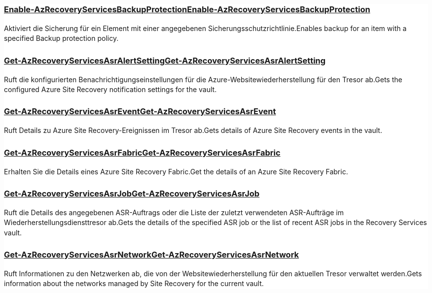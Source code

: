 ### [<span data-ttu-id="ac444-121">Enable-AzRecoveryServicesBackupProtection</span><span class="sxs-lookup"><span data-stu-id="ac444-121">Enable-AzRecoveryServicesBackupProtection</span></span>](Enable-AzRecoveryServicesBackupProtection.md)
<span data-ttu-id="ac444-122">Aktiviert die Sicherung für ein Element mit einer angegebenen Sicherungsschutzrichtlinie.</span><span class="sxs-lookup"><span data-stu-id="ac444-122">Enables backup for an item with a specified Backup protection policy.</span></span>

### [<span data-ttu-id="ac444-123">Get-AzRecoveryServicesAsrAlertSetting</span><span class="sxs-lookup"><span data-stu-id="ac444-123">Get-AzRecoveryServicesAsrAlertSetting</span></span>](Get-AzRecoveryServicesAsrAlertSetting.md)
<span data-ttu-id="ac444-124">Ruft die konfigurierten Benachrichtigungseinstellungen für die Azure-Websitewiederherstellung für den Tresor ab.</span><span class="sxs-lookup"><span data-stu-id="ac444-124">Gets the configured Azure Site Recovery notification settings for the vault.</span></span>

### [<span data-ttu-id="ac444-125">Get-AzRecoveryServicesAsrEvent</span><span class="sxs-lookup"><span data-stu-id="ac444-125">Get-AzRecoveryServicesAsrEvent</span></span>](Get-AzRecoveryServicesAsrEvent.md)
<span data-ttu-id="ac444-126">Ruft Details zu Azure Site Recovery-Ereignissen im Tresor ab.</span><span class="sxs-lookup"><span data-stu-id="ac444-126">Gets details of Azure Site Recovery events in the vault.</span></span>

### [<span data-ttu-id="ac444-127">Get-AzRecoveryServicesAsrFabric</span><span class="sxs-lookup"><span data-stu-id="ac444-127">Get-AzRecoveryServicesAsrFabric</span></span>](Get-AzRecoveryServicesAsrFabric.md)
<span data-ttu-id="ac444-128">Erhalten Sie die Details eines Azure Site Recovery Fabric.</span><span class="sxs-lookup"><span data-stu-id="ac444-128">Get the details of an Azure Site Recovery Fabric.</span></span>

### [<span data-ttu-id="ac444-129">Get-AzRecoveryServicesAsrJob</span><span class="sxs-lookup"><span data-stu-id="ac444-129">Get-AzRecoveryServicesAsrJob</span></span>](Get-AzRecoveryServicesAsrJob.md)
<span data-ttu-id="ac444-130">Ruft die Details des angegebenen ASR-Auftrags oder die Liste der zuletzt verwendeten ASR-Aufträge im Wiederherstellungsdiensttresor ab.</span><span class="sxs-lookup"><span data-stu-id="ac444-130">Gets the details of the specified ASR job or the list of recent ASR jobs in the Recovery Services vault.</span></span>

### [<span data-ttu-id="ac444-131">Get-AzRecoveryServicesAsrNetwork</span><span class="sxs-lookup"><span data-stu-id="ac444-131">Get-AzRecoveryServicesAsrNetwork</span></span>](Get-AzRecoveryServicesAsrNetwork.md)
<span data-ttu-id="ac444-132">Ruft Informationen zu den Netzwerken ab, die von der Websitewiederherstellung für den aktuellen Tresor verwaltet werden.</span><span class="sxs-lookup"><span data-stu-id="ac444-132">Gets information about the networks managed by Site Recovery for the current vault.</span></span>
